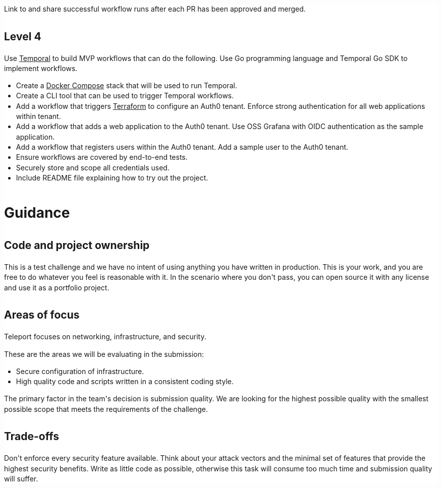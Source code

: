 Link to and share successful workflow runs after each PR has been approved and
merged.

## Level 4

Use [Temporal](https://temporal.io) to build MVP workflows that can do the
following. Use Go programming language and Temporal Go SDK to implement workflows.

* Create a [Docker Compose](https://docs.docker.com/compose) stack that will
  be used to run Temporal.
* Create a CLI tool that can be used to trigger Temporal workflows.
* Add a workflow that triggers [Terraform](https://www.terraform.io) to
  configure an Auth0 tenant. Enforce strong authentication for all web
  applications within tenant.
* Add a workflow that adds a web application to the Auth0 tenant. Use OSS
  Grafana with OIDC authentication as the sample application.
* Add a workflow that registers users within the Auth0 tenant. Add a sample user
  to the Auth0 tenant.
* Ensure workflows are covered by end-to-end tests.
* Securely store and scope all credentials used.
* Include README file explaining how to try out the project.

# Guidance

## Code and project ownership

This is a test challenge and we have no intent of using anything you have
written in production. This is your work, and you are free to do whatever you
feel is reasonable with it. In the scenario where you don't pass, you can open
source it with any license and use it as a portfolio project.

## Areas of focus

Teleport focuses on networking, infrastructure, and security.

These are the areas we will be evaluating in the submission:

* Secure configuration of infrastructure.
* High quality code and scripts written in a consistent coding style.

The primary factor in the team's decision is submission quality. We are looking
for the highest possible quality with the smallest possible scope that meets
the requirements of the challenge.

## Trade-offs

Don't enforce every security feature available. Think about your attack vectors
and the minimal set of features that provide the highest security benefits.
Write as little code as possible, otherwise this task will consume too much time
and submission quality will suffer.
